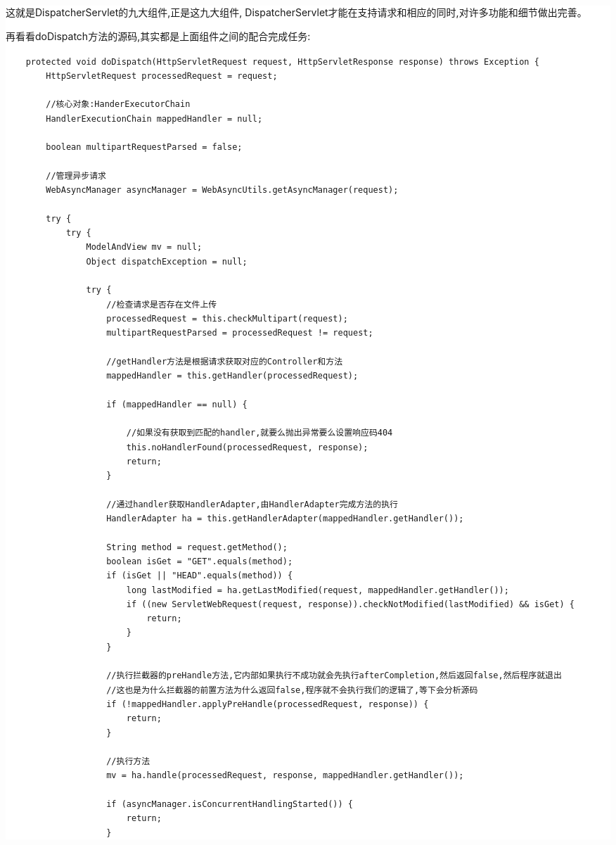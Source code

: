 这就是DispatcherServlet的九大组件,正是这九大组件,
DispatcherServlet才能在支持请求和相应的同时,对许多功能和细节做出完善。

再看看doDispatch方法的源码,其实都是上面组件之间的配合完成任务:

````
    protected void doDispatch(HttpServletRequest request, HttpServletResponse response) throws Exception {
        HttpServletRequest processedRequest = request;

        //核心对象:HanderExecutorChain
        HandlerExecutionChain mappedHandler = null;

        boolean multipartRequestParsed = false;

        //管理异步请求
        WebAsyncManager asyncManager = WebAsyncUtils.getAsyncManager(request);

        try {
            try {
                ModelAndView mv = null;
                Object dispatchException = null;

                try {
                    //检查请求是否存在文件上传
                    processedRequest = this.checkMultipart(request);
                    multipartRequestParsed = processedRequest != request;
                
                    //getHandler方法是根据请求获取对应的Controller和方法
                    mappedHandler = this.getHandler(processedRequest);

                    if (mappedHandler == null) {

                        //如果没有获取到匹配的handler,就要么抛出异常要么设置响应码404
                        this.noHandlerFound(processedRequest, response);
                        return;
                    }

                    //通过handler获取HandlerAdapter,由HandlerAdapter完成方法的执行
                    HandlerAdapter ha = this.getHandlerAdapter(mappedHandler.getHandler());

                    String method = request.getMethod();
                    boolean isGet = "GET".equals(method);
                    if (isGet || "HEAD".equals(method)) {
                        long lastModified = ha.getLastModified(request, mappedHandler.getHandler());
                        if ((new ServletWebRequest(request, response)).checkNotModified(lastModified) && isGet) {
                            return;
                        }
                    }

                    //执行拦截器的preHandle方法,它内部如果执行不成功就会先执行afterCompletion,然后返回false,然后程序就退出
                    //这也是为什么拦截器的前置方法为什么返回false,程序就不会执行我们的逻辑了,等下会分析源码
                    if (!mappedHandler.applyPreHandle(processedRequest, response)) {
                        return;
                    }

                    //执行方法
                    mv = ha.handle(processedRequest, response, mappedHandler.getHandler());

                    if (asyncManager.isConcurrentHandlingStarted()) {
                        return;
                    }

````